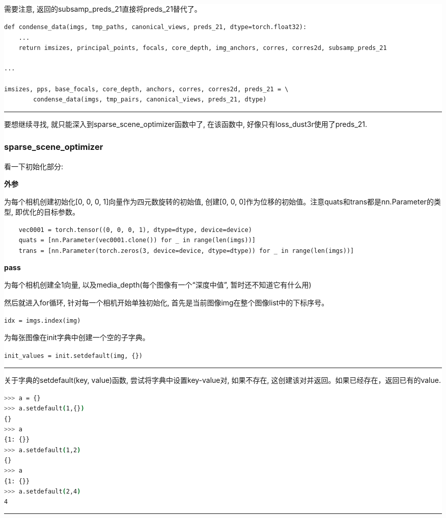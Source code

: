需要注意, 返回的subsamp_preds_21直接将preds_21替代了。

~~~
def condense_data(imgs, tmp_paths, canonical_views, preds_21, dtype=torch.float32):
    ...
    return imsizes, principal_points, focals, core_depth, img_anchors, corres, corres2d, subsamp_preds_21

...

imsizes, pps, base_focals, core_depth, anchors, corres, corres2d, preds_21 = \
        condense_data(imgs, tmp_pairs, canonical_views, preds_21, dtype)
~~~

---

要想继续寻找, 就只能深入到sparse_scene_optimizer函数中了, 在该函数中, 好像只有loss_dust3r使用了preds_21.

### sparse_scene_optimizer

看一下初始化部分:

**外参**

为每个相机创建初始化[0, 0, 0, 1]向量作为四元数旋转的初始值, 创建[0, 0, 0]作为位移的初始值。注意quats和trans都是nn.Parameter的类型, 即优化的目标参数。

~~~
    vec0001 = torch.tensor((0, 0, 0, 1), dtype=dtype, device=device)
    quats = [nn.Parameter(vec0001.clone()) for _ in range(len(imgs))]
    trans = [nn.Parameter(torch.zeros(3, device=device, dtype=dtype)) for _ in range(len(imgs))]
~~~

**pass**

为每个相机创建全1向量, 以及media_depth(每个图像有一个“深度中值”, 暂时还不知道它有什么用)

然后就进入for循环, 针对每一个相机开始单独初始化, 首先是当前图像img在整个图像list中的下标序号。

~~~
idx = imgs.index(img)
~~~

为每张图像在init字典中创建一个空的子字典。

~~~
init_values = init.setdefault(img, {})
~~~

---
关于字典的setdefault(key, value)函数, 尝试将字典中设置key-value对, 如果不存在, 这创建该对并返回。如果已经存在，返回已有的value.

~~~bash
>>> a = {}
>>> a.setdefault(1,{})
{}
>>> a
{1: {}}
>>> a.setdefault(1,2)
{}
>>> a
{1: {}}
>>> a.setdefault(2,4)
4
~~~

---